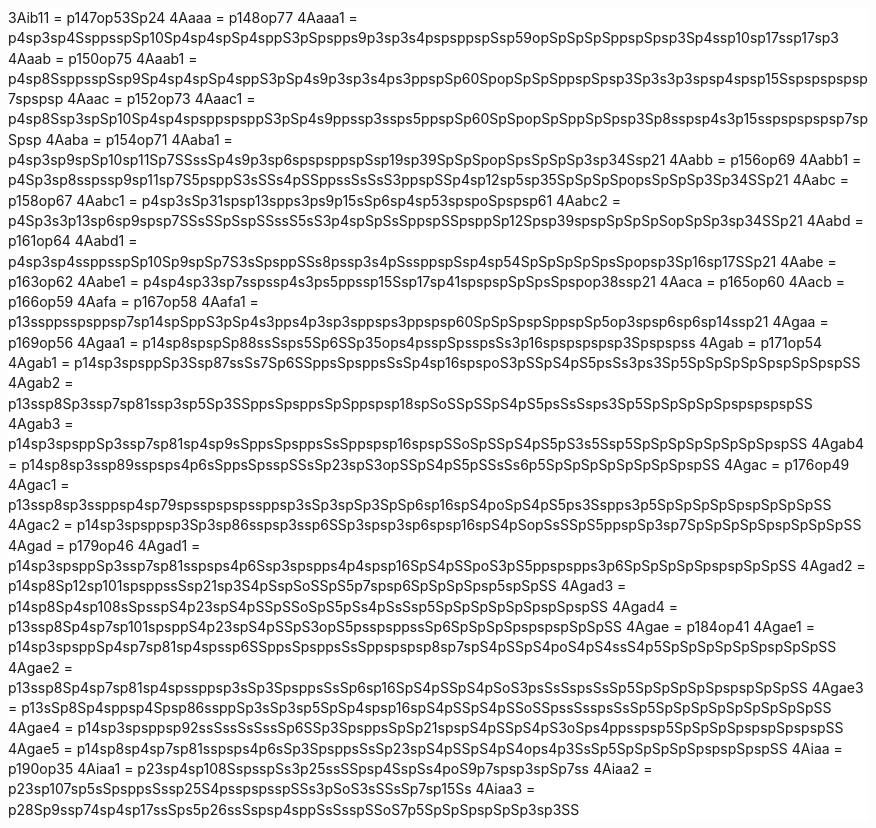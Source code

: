3Aib11 = p147op53Sp24
4Aaaa = p148op77
4Aaaa1 = p4sp3sp4SsppsspSp10Sp4sp4spSp4sppS3pSpspps9p3sp3s4pspsppspSsp59opSpSpSpSppspSpsp3Sp4ssp10sp17ssp17sp3
4Aaab = p150op75
4Aaab1 = p4sp8SsppsspSsp9Sp4sp4spSp4sppS3pSp4s9p3sp3s4ps3ppspSp60SpopSpSpSppspSpsp3Sp3s3p3spsp4spsp15Sspspspspsp7spspsp
4Aaac = p152op73
4Aaac1 = p4sp8Ssp3spSp10Sp4sp4spsppspsppS3pSp4s9ppssp3ssps5ppspSp60SpSpopSpSppSpSpsp3Sp8sspsp4s3p15sspspspspsp7spSpsp
4Aaba = p154op71
4Aaba1 = p4sp3sp9spSp10sp11Sp7SSssSp4s9p3sp6spspsppspSsp19sp39SpSpSpopSpsSpSpSp3sp34Ssp21
4Aabb = p156op69
4Aabb1 = p4Sp3sp8sspssp9sp11sp7S5psppS3sSSs4pSSppssSsSsS3ppspSSp4sp12sp5sp35SpSpSpSpopsSpSpSp3Sp34SSp21
4Aabc = p158op67
4Aabc1 = p4sp3sSp31spsp13spps3ps9p15sSp6sp4sp53spspoSpspsp61
4Aabc2 = p4Sp3s3p13sp6sp9spsp7SSsSSpSspSSssS5sS3p4spSpSsSppspSSpsppSp12Spsp39spspSpSpSpSopSpSp3sp34SSp21
4Aabd = p161op64
4Aabd1 = p4sp3sp4ssppsspSp10Sp9spSp7S3sSpsppSSs8pssp3s4pSssppspSsp4sp54SpSpSpSpSpsSpopsp3Sp16sp17SSp21
4Aabe = p163op62
4Aabe1 = p4sp4sp33sp7sspssp4s3ps5ppssp15Ssp17sp41spspspSpSpsSpspop38ssp21
4Aaca = p165op60
4Aacb = p166op59
4Aafa = p167op58
4Aafa1 = p13ssppsspsppsp7sp14spSppS3pSp4s3pps4p3sp3sppsps3ppspsp60SpSpSpspSppspSp5op3spsp6sp6sp14ssp21
4Agaa = p169op56
4Agaa1 = p14sp8spspSp88ssSsps5Sp6SSp35ops4psspSpsspsSs3p16spspspspsp3Spspspss
4Agab = p171op54
4Agab1 = p14sp3spsppSp3Ssp87ssSs7Sp6SSppsSpsppsSsSp4sp16spspoS3pSSpS4pS5psSs3ps3Sp5SpSpSpSpSpspSpSpspSS
4Agab2 = p13ssp8Sp3ssp7sp81ssp3sp5Sp3SSppsSpsppsSpSppspsp18spSoSSpSSpS4pS5psSsSsps3Sp5SpSpSpSpSpspspspspSS
4Agab3 = p14sp3spsppSp3ssp7sp81sp4sp9sSppsSpsppsSsSppspsp16spspSSoSpSSpS4pS5pS3s5Ssp5SpSpSpSpSpSpSpSpspSS
4Agab4 = p14sp8sp3ssp89sspsps4p6sSppsSpsspSSsSp23spS3opSSpS4pS5pSSsSs6p5SpSpSpSpSpSpSpSpspSS
4Agac = p176op49
4Agac1 = p13ssp8sp3ssppsp4sp79spsspspspssppsp3sSp3spSp3SpSp6sp16spS4poSpS4pS5ps3Sspps3p5SpSpSpSpSpspSpSpSpSS
4Agac2 = p14sp3spsppsp3Sp3sp86sspsp3ssp6SSp3spsp3sp6spsp16spS4pSopSsSSpS5ppspSp3sp7SpSpSpSpSpspSpSpSpSS
4Agad = p179op46
4Agad1 = p14sp3spsppSp3ssp7sp81sspsps4p6Ssp3spspps4p4spsp16SpS4pSSpoS3pS5ppspspps3p6SpSpSpSpSpspspSpSpSS
4Agad2 = p14sp8Sp12sp101spsppssSsp21sp3S4pSspSoSSpS5p7spsp6SpSpSpSpsp5spSpSS
4Agad3 = p14sp8Sp4sp108sSpsspS4p23spS4pSSpSSoSpS5pSs4pSsSsp5SpSpSpSpSpSpspSpspSS
4Agad4 = p13ssp8Sp4sp7sp101spsppS4p23spS4pSSpS3opS5psspsppssSp6SpSpSpSpspspspSpSpSS
4Agae = p184op41
4Agae1 = p14sp3spsppSp4sp7sp81sp4spssp6SSppsSpsppsSsSppspspsp8sp7spS4pSSpS4poS4pS4ssS4p5SpSpSpSpSpSpspSpSpSS
4Agae2 = p13ssp8Sp4sp7sp81sp4spssppsp3sSp3SpsppsSsSp6sp16SpS4pSSpS4pSoS3psSsSspsSsSp5SpSpSpSpSpspspSpSpSS
4Agae3 = p13sSp8Sp4sppsp4Spsp86ssppSp3sSp3sp5SpSp4spsp16spS4pSSpS4pSSoSSpssSsspsSsSp5SpSpSpSpSpSpSpSpSpSS
4Agae4 = p14sp3spsppsp92ssSssSsSssSp6SSp3SpsppsSpSp21spspS4pSSpS4pS3oSps4ppsspsp5SpSpSpSpspspSpspspSS
4Agae5 = p14sp8sp4sp7sp81sspsps4p6sSp3SpsppsSsSp23spS4pSSpS4pS4ops4p3SsSp5SpSpSpSpSpspspSpspSS
4Aiaa = p190op35
4Aiaa1 = p23sp4sp108SspsspSs3p25ssSSpsp4SspSs4poS9p7spsp3spSp7ss
4Aiaa2 = p23sp107sp5sSpsppsSssp25S4psspspsspSSs3pSoS3sSSsSp7sp15Ss
4Aiaa3 = p28Sp9ssp74sp4sp17ssSps5p26ssSspsp4sppSsSsspSSoS7p5SpSpSpspSpSp3sp3SS
